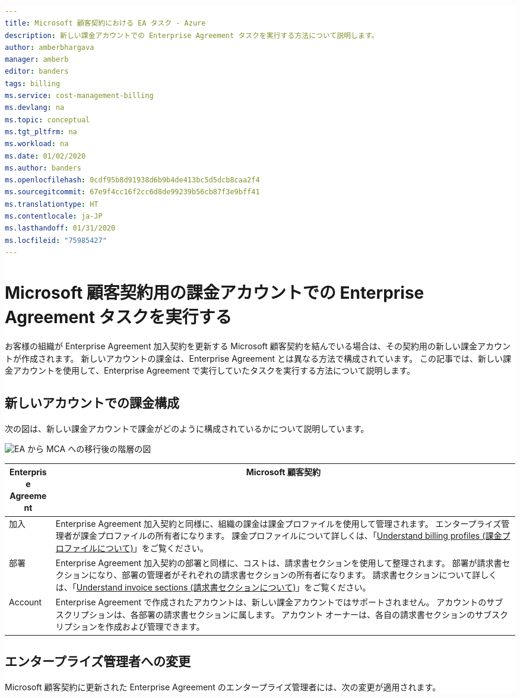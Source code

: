 ```yaml
---
title: Microsoft 顧客契約における EA タスク - Azure
description: 新しい課金アカウントでの Enterprise Agreement タスクを実行する方法について説明します。
author: amberbhargava
manager: amberb
editor: banders
tags: billing
ms.service: cost-management-billing
ms.devlang: na
ms.topic: conceptual
ms.tgt_pltfrm: na
ms.workload: na
ms.date: 01/02/2020
ms.author: banders
ms.openlocfilehash: 0cdf95b8d91938d6b9b4de413bc5d5dcb8caa2f4
ms.sourcegitcommit: 67e9f4cc16f2cc6d8de99239b56cb87f3e9bff41
ms.translationtype: HT
ms.contentlocale: ja-JP
ms.lasthandoff: 01/31/2020
ms.locfileid: "75985427"
---
```

# <a name="complete-enterprise-agreement-tasks-in-your-billing-account-for-a-microsoft-customer-agreement"></a>Microsoft 顧客契約用の課金アカウントでの Enterprise Agreement タスクを実行する

お客様の組織が Enterprise Agreement 加入契約を更新する Microsoft 顧客契約を結んでいる場合は、その契約用の新しい課金アカウントが作成されます。 新しいアカウントの課金は、Enterprise Agreement とは異なる方法で構成されています。 この記事では、新しい課金アカウントを使用して、Enterprise Agreement で実行していたタスクを実行する方法について説明します。

## <a name="billing-organization-in-the-new-account"></a>新しいアカウントでの課金構成

次の図は、新しい課金アカウントで課金がどのように構成されているかについて説明しています。

![EA から MCA への移行後の階層の図](./media/mca-enterprise-operations/mca-post-transition-hierarchy.png)

| Enterprise Agreement   | Microsoft 顧客契約    |
|------------------------|--------------------------------------------------------|
| 加入            | Enterprise Agreement 加入契約と同様に、組織の課金は課金プロファイルを使用して管理されます。 エンタープライズ管理者が課金プロファイルの所有者になります。 課金プロファイルについて詳しくは、「[Understand billing profiles (課金プロファイルについて)](../understand/mca-overview.md#billing-profiles)」をご覧ください。
| 部署            | Enterprise Agreement 加入契約の部署と同様に、コストは、請求書セクションを使用して整理されます。 部署が請求書セクションになり、部署の管理者がそれぞれの請求書セクションの所有者になります。 請求書セクションについて詳しくは、「[Understand invoice sections (請求書セクションについて)](../understand/mca-overview.md#invoice-sections)」をご覧ください。 |
| Account               | Enterprise Agreement で作成されたアカウントは、新しい課金アカウントではサポートされません。 アカウントのサブスクリプションは、各部署の請求書セクションに属します。 アカウント オーナーは、各自の請求書セクションのサブスクリプションを作成および管理できます。 |

## <a name="changes-for-enterprise-administrators"></a>エンタープライズ管理者への変更

Microsoft 顧客契約に更新された Enterprise Agreement のエンタープライズ管理者には、次の変更が適用されます。
